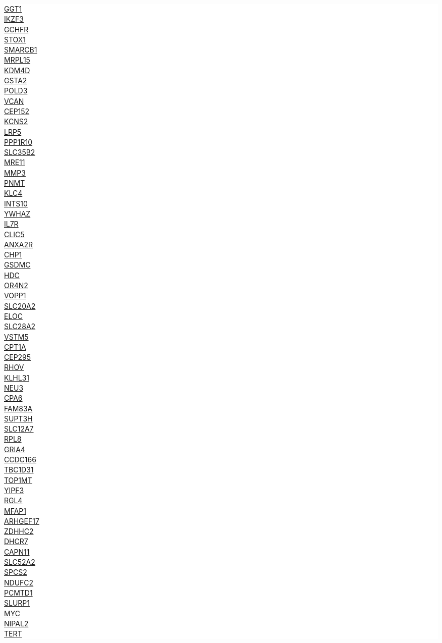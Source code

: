 <a href="reports/GGT1.html">GGT1</a><br>
<a href="reports/IKZF3.html">IKZF3</a><br>
<a href="reports/GCHFR.html">GCHFR</a><br>
<a href="reports/STOX1.html">STOX1</a><br>
<a href="reports/SMARCB1.html">SMARCB1</a><br>
<a href="reports/MRPL15.html">MRPL15</a><br>
<a href="reports/KDM4D.html">KDM4D</a><br>
<a href="reports/GSTA2.html">GSTA2</a><br>
<a href="reports/POLD3.html">POLD3</a><br>
<a href="reports/VCAN.html">VCAN</a><br>
<a href="reports/CEP152.html">CEP152</a><br>
<a href="reports/KCNS2.html">KCNS2</a><br>
<a href="reports/LRP5.html">LRP5</a><br>
<a href="reports/PPP1R10.html">PPP1R10</a><br>
<a href="reports/SLC35B2.html">SLC35B2</a><br>
<a href="reports/MRE11.html">MRE11</a><br>
<a href="reports/MMP3.html">MMP3</a><br>
<a href="reports/PNMT.html">PNMT</a><br>
<a href="reports/KLC4.html">KLC4</a><br>
<a href="reports/INTS10.html">INTS10</a><br>
<a href="reports/YWHAZ.html">YWHAZ</a><br>
<a href="reports/IL7R.html">IL7R</a><br>
<a href="reports/CLIC5.html">CLIC5</a><br>
<a href="reports/ANXA2R.html">ANXA2R</a><br>
<a href="reports/CHP1.html">CHP1</a><br>
<a href="reports/GSDMC.html">GSDMC</a><br>
<a href="reports/HDC.html">HDC</a><br>
<a href="reports/OR4N2.html">OR4N2</a><br>
<a href="reports/VOPP1.html">VOPP1</a><br>
<a href="reports/SLC20A2.html">SLC20A2</a><br>
<a href="reports/ELOC.html">ELOC</a><br>
<a href="reports/SLC28A2.html">SLC28A2</a><br>
<a href="reports/VSTM5.html">VSTM5</a><br>
<a href="reports/CPT1A.html">CPT1A</a><br>
<a href="reports/CEP295.html">CEP295</a><br>
<a href="reports/RHOV.html">RHOV</a><br>
<a href="reports/KLHL31.html">KLHL31</a><br>
<a href="reports/NEU3.html">NEU3</a><br>
<a href="reports/CPA6.html">CPA6</a><br>
<a href="reports/FAM83A.html">FAM83A</a><br>
<a href="reports/SUPT3H.html">SUPT3H</a><br>
<a href="reports/SLC12A7.html">SLC12A7</a><br>
<a href="reports/RPL8.html">RPL8</a><br>
<a href="reports/GRIA4.html">GRIA4</a><br>
<a href="reports/CCDC166.html">CCDC166</a><br>
<a href="reports/TBC1D31.html">TBC1D31</a><br>
<a href="reports/TOP1MT.html">TOP1MT</a><br>
<a href="reports/YIPF3.html">YIPF3</a><br>
<a href="reports/RGL4.html">RGL4</a><br>
<a href="reports/MFAP1.html">MFAP1</a><br>
<a href="reports/ARHGEF17.html">ARHGEF17</a><br>
<a href="reports/ZDHHC2.html">ZDHHC2</a><br>
<a href="reports/DHCR7.html">DHCR7</a><br>
<a href="reports/CAPN11.html">CAPN11</a><br>
<a href="reports/SLC52A2.html">SLC52A2</a><br>
<a href="reports/SPCS2.html">SPCS2</a><br>
<a href="reports/NDUFC2.html">NDUFC2</a><br>
<a href="reports/PCMTD1.html">PCMTD1</a><br>
<a href="reports/SLURP1.html">SLURP1</a><br>
<a href="reports/MYC.html">MYC</a><br>
<a href="reports/NIPAL2.html">NIPAL2</a><br>
<a href="reports/TERT.html">TERT</a><br>
